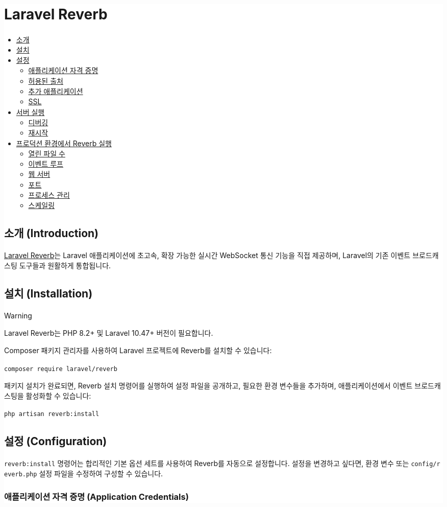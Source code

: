 # Laravel Reverb

- [소개](#introduction)
- [설치](#installation)
- [설정](#configuration)
    - [애플리케이션 자격 증명](#application-credentials)
    - [허용된 출처](#allowed-origins)
    - [추가 애플리케이션](#additional-applications)
    - [SSL](#ssl)
- [서버 실행](#running-server)
    - [디버깅](#debugging)
    - [재시작](#restarting)
- [프로덕션 환경에서 Reverb 실행](#production)
    - [열린 파일 수](#open-files)
    - [이벤트 루프](#event-loop)
    - [웹 서버](#web-server)
    - [포트](#ports)
    - [프로세스 관리](#process-management)
    - [스케일링](#scaling)

<a name="introduction"></a>
## 소개 (Introduction)

[Laravel Reverb](https://github.com/laravel/reverb)는 Laravel 애플리케이션에 초고속, 확장 가능한 실시간 WebSocket 통신 기능을 직접 제공하며, Laravel의 기존 이벤트 브로드캐스팅 도구들과 원활하게 통합됩니다.

<a name="installation"></a>
## 설치 (Installation)

> [!WARNING]  
> Laravel Reverb는 PHP 8.2+ 및 Laravel 10.47+ 버전이 필요합니다.

Composer 패키지 관리자를 사용하여 Laravel 프로젝트에 Reverb를 설치할 수 있습니다:

```sh
composer require laravel/reverb
```

패키지 설치가 완료되면, Reverb 설치 명령어를 실행하여 설정 파일을 공개하고, 필요한 환경 변수들을 추가하며, 애플리케이션에서 이벤트 브로드캐스팅을 활성화할 수 있습니다:

```sh
php artisan reverb:install
```

<a name="configuration"></a>
## 설정 (Configuration)

`reverb:install` 명령어는 합리적인 기본 옵션 세트를 사용하여 Reverb를 자동으로 설정합니다. 설정을 변경하고 싶다면, 환경 변수 또는 `config/reverb.php` 설정 파일을 수정하여 구성할 수 있습니다.

<a name="application-credentials"></a>
### 애플리케이션 자격 증명 (Application Credentials)
